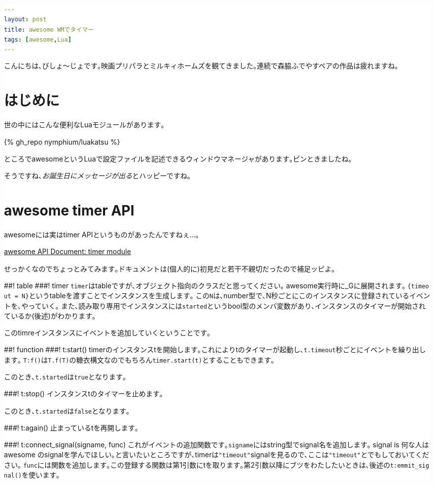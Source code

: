 ```yaml
---
layout: post
title: awesome WMでタイマー
tags: [awesome,Lua]
---
```




こんにちは､びしょ〜じょです｡映画プリパラとミルキィホームズを観てきました｡連続で森脇ふでやすペアの作品は疲れますね｡

# はじめに
世の中にはこんな便利なLuaモジュールがあります｡

{% gh_repo nymphium/luakatsu %}

ところでawesomeというLuaで設定ファイルを記述できるウィンドウマネージャがあります｡ピンときましたね｡

そうですね､*お誕生日にメッセージが出る*とハッピーですね｡

# awesome timer API
awesomeには実はtimer APIというものがあったんですねぇ…｡

[awesome API Document: timer module](https://awesomewm.org/doc/api/modules/timer.html#timer)

せっかくなのでちょっとみてみます｡ドキュメントは(個人的に)初見だと若干不親切だったので補足ッピよ｡

##! table
###! timer
`timer`はtableですが､オブジェクト指向のクラスだと思ってください｡
awesome実行時に_Gに展開されます｡
`{timeout = N}`というtableを渡すことでインスタンスを生成します｡
この`N`は､number型で､N秒ごとにこのインスタンスに登録されているイベントを､やっていく｡
また､読み取り専用でインスタンスには`started`というbool型のメンバ変数があり､インスタンスのタイマーが開始されているか(後述)がわかります｡

このtimreインスタンスにイベントを追加していくということです｡

##! function
###! t:start()
timerのインスタンスtを開始します｡これによりtのタイマーが起動し､`t.timeout`秒ごとにイベントを繰り出します｡
`T:f()`は`T.f(T)`の糖衣構文なのでもちろん`timer.start(t)`とすることもできます｡

このとき､`t.started`は`true`となります｡

###! t:stop()
インスタンスtのタイマーを止めます｡

このとき､`t.started`は`false`となります｡

###! t:again()
止まっているtを再開します｡

###! t:connect_signal(signame, func)
これがイベントの追加関数です｡`signame`にはstring型でsignal名を追加します｡
signal is 何な人はawesome のsignalを学んでほしい｡と言いたいところですが､timerは`"timeout"`signalを見るので､ここは`"timeout"`とでもしておいてください｡
`func`には関数を追加します｡この登録する関数は第1引数にtを取ります｡第2引数以降にブツをわたしたいときは､後述の`t:emmit_signal()`を使います｡
